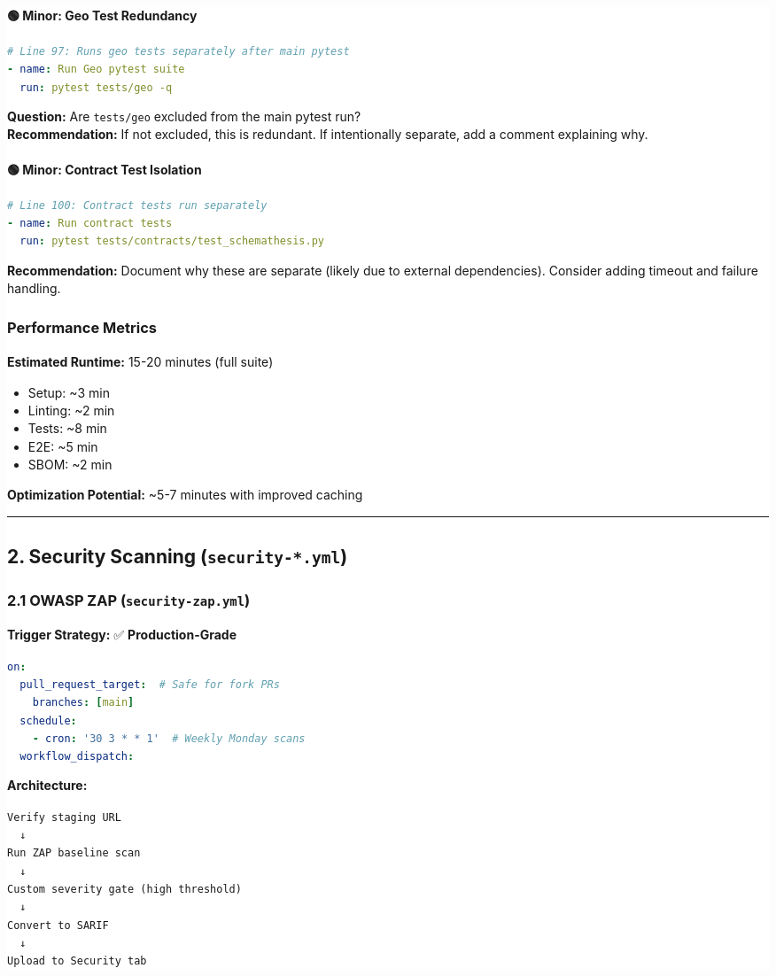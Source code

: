 #### 🟢 Minor: Geo Test Redundancy

```yaml
# Line 97: Runs geo tests separately after main pytest
- name: Run Geo pytest suite
  run: pytest tests/geo -q
```

**Question:** Are `tests/geo` excluded from the main pytest run?  
**Recommendation:** If not excluded, this is redundant. If intentionally separate, add a comment explaining why.

#### 🟢 Minor: Contract Test Isolation

```yaml
# Line 100: Contract tests run separately
- name: Run contract tests
  run: pytest tests/contracts/test_schemathesis.py
```

**Recommendation:** Document why these are separate (likely due to external dependencies). Consider adding timeout and failure handling.

### Performance Metrics

**Estimated Runtime:** 15-20 minutes (full suite)

- Setup: ~3 min
- Linting: ~2 min
- Tests: ~8 min
- E2E: ~5 min
- SBOM: ~2 min

**Optimization Potential:** ~5-7 minutes with improved caching

---

## 2. Security Scanning (`security-*.yml`)

### 2.1 OWASP ZAP (`security-zap.yml`)

**Trigger Strategy:** ✅ **Production-Grade**

```yaml
on:
  pull_request_target:  # Safe for fork PRs
    branches: [main]
  schedule:
    - cron: '30 3 * * 1'  # Weekly Monday scans
  workflow_dispatch:
```

**Architecture:**

```
Verify staging URL
  ↓
Run ZAP baseline scan
  ↓
Custom severity gate (high threshold)
  ↓
Convert to SARIF
  ↓
Upload to Security tab
```
